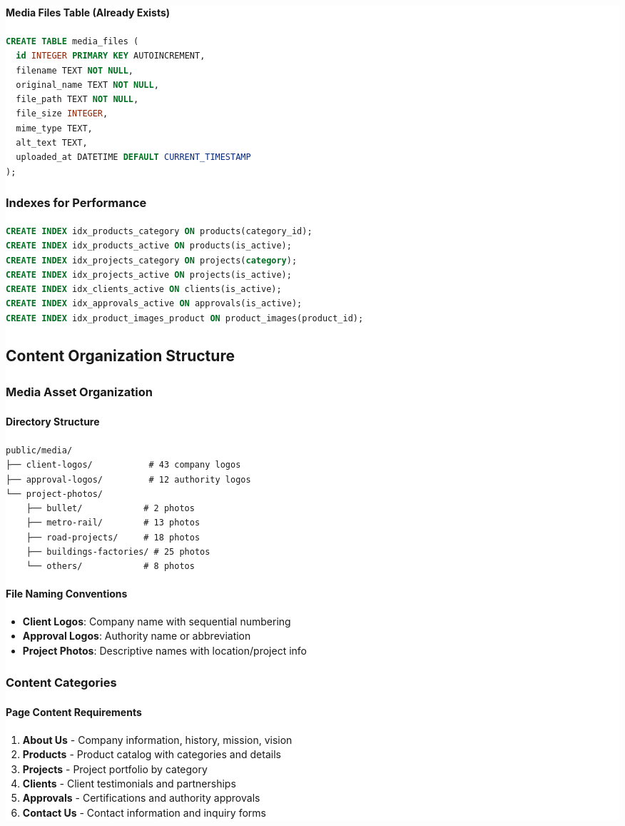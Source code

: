 #### Media Files Table (Already Exists)
```sql
CREATE TABLE media_files (
  id INTEGER PRIMARY KEY AUTOINCREMENT,
  filename TEXT NOT NULL,
  original_name TEXT NOT NULL,
  file_path TEXT NOT NULL,
  file_size INTEGER,
  mime_type TEXT,
  alt_text TEXT,
  uploaded_at DATETIME DEFAULT CURRENT_TIMESTAMP
);
```

### Indexes for Performance
```sql
CREATE INDEX idx_products_category ON products(category_id);
CREATE INDEX idx_products_active ON products(is_active);
CREATE INDEX idx_projects_category ON projects(category);
CREATE INDEX idx_projects_active ON projects(is_active);
CREATE INDEX idx_clients_active ON clients(is_active);
CREATE INDEX idx_approvals_active ON approvals(is_active);
CREATE INDEX idx_product_images_product ON product_images(product_id);
```

## Content Organization Structure

### Media Asset Organization

#### Directory Structure
```
public/media/
├── client-logos/           # 43 company logos
├── approval-logos/         # 12 authority logos
└── project-photos/
    ├── bullet/            # 2 photos
    ├── metro-rail/        # 13 photos  
    ├── road-projects/     # 18 photos
    ├── buildings-factories/ # 25 photos
    └── others/            # 8 photos
```

#### File Naming Conventions
- **Client Logos**: Company name with sequential numbering
- **Approval Logos**: Authority name or abbreviation
- **Project Photos**: Descriptive names with location/project info

### Content Categories

#### Page Content Requirements
1. **About Us** - Company information, history, mission, vision
2. **Products** - Product catalog with categories and details
3. **Projects** - Project portfolio by category
4. **Clients** - Client testimonials and partnerships
5. **Approvals** - Certifications and authority approvals
6. **Contact Us** - Contact information and inquiry forms
